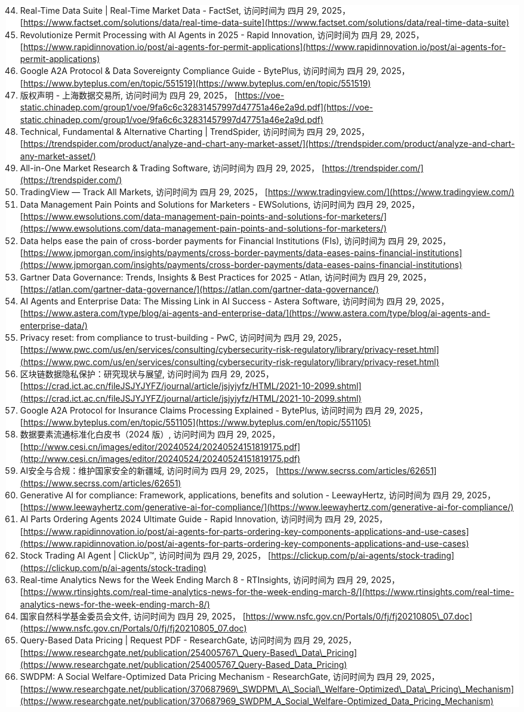 44. Real-Time Data Suite | Real-Time Market Data \- FactSet, 访问时间为 四月 29, 2025， [https://www.factset.com/solutions/data/real-time-data-suite](https://www.factset.com/solutions/data/real-time-data-suite)  
45. Revolutionize Permit Processing with AI Agents in 2025 \- Rapid Innovation, 访问时间为 四月 29, 2025， [https://www.rapidinnovation.io/post/ai-agents-for-permit-applications](https://www.rapidinnovation.io/post/ai-agents-for-permit-applications)  
46. Google A2A Protocol & Data Sovereignty Compliance Guide \- BytePlus, 访问时间为 四月 29, 2025， [https://www.byteplus.com/en/topic/551519](https://www.byteplus.com/en/topic/551519)  
47. 版权声明 \- 上海数据交易所, 访问时间为 四月 29, 2025， [https://voe-static.chinadep.com/group1/voe/9fa6c6c32831457997d47751a46e2a9d.pdf](https://voe-static.chinadep.com/group1/voe/9fa6c6c32831457997d47751a46e2a9d.pdf)  
48. Technical, Fundamental & Alternative Charting | TrendSpider, 访问时间为 四月 29, 2025， [https://trendspider.com/product/analyze-and-chart-any-market-asset/](https://trendspider.com/product/analyze-and-chart-any-market-asset/)  
49. All-in-One Market Research & Trading Software, 访问时间为 四月 29, 2025， [https://trendspider.com/](https://trendspider.com/)  
50. TradingView — Track All Markets, 访问时间为 四月 29, 2025， [https://www.tradingview.com/](https://www.tradingview.com/)  
51. Data Management Pain Points and Solutions for Marketers \- EWSolutions, 访问时间为 四月 29, 2025， [https://www.ewsolutions.com/data-management-pain-points-and-solutions-for-marketers/](https://www.ewsolutions.com/data-management-pain-points-and-solutions-for-marketers/)  
52. Data helps ease the pain of cross-border payments for Financial Institutions (FIs), 访问时间为 四月 29, 2025， [https://www.jpmorgan.com/insights/payments/cross-border-payments/data-eases-pains-financial-institutions](https://www.jpmorgan.com/insights/payments/cross-border-payments/data-eases-pains-financial-institutions)  
53. Gartner Data Governance: Trends, Insights & Best Practices for 2025 \- Atlan, 访问时间为 四月 29, 2025， [https://atlan.com/gartner-data-governance/](https://atlan.com/gartner-data-governance/)  
54. AI Agents and Enterprise Data: The Missing Link in AI Success \- Astera Software, 访问时间为 四月 29, 2025， [https://www.astera.com/type/blog/ai-agents-and-enterprise-data/](https://www.astera.com/type/blog/ai-agents-and-enterprise-data/)  
55. Privacy reset: from compliance to trust-building \- PwC, 访问时间为 四月 29, 2025， [https://www.pwc.com/us/en/services/consulting/cybersecurity-risk-regulatory/library/privacy-reset.html](https://www.pwc.com/us/en/services/consulting/cybersecurity-risk-regulatory/library/privacy-reset.html)  
56. 区块链数据隐私保护：研究现状与展望, 访问时间为 四月 29, 2025， [https://crad.ict.ac.cn/fileJSJYJYFZ/journal/article/jsjyjyfz/HTML/2021-10-2099.shtml](https://crad.ict.ac.cn/fileJSJYJYFZ/journal/article/jsjyjyfz/HTML/2021-10-2099.shtml)  
57. Google A2A Protocol for Insurance Claims Processing Explained \- BytePlus, 访问时间为 四月 29, 2025， [https://www.byteplus.com/en/topic/551105](https://www.byteplus.com/en/topic/551105)  
58. 数据要素流通标准化白皮书（2024 版）, 访问时间为 四月 29, 2025， [http://www.cesi.cn/images/editor/20240524/20240524151819175.pdf](http://www.cesi.cn/images/editor/20240524/20240524151819175.pdf)  
59. AI安全与合规：维护国家安全的新疆域, 访问时间为 四月 29, 2025， [https://www.secrss.com/articles/62651](https://www.secrss.com/articles/62651)  
60. Generative AI for compliance: Framework, applications, benefits and solution \- LeewayHertz, 访问时间为 四月 29, 2025， [https://www.leewayhertz.com/generative-ai-for-compliance/](https://www.leewayhertz.com/generative-ai-for-compliance/)  
61. AI Parts Ordering Agents 2024 Ultimate Guide \- Rapid Innovation, 访问时间为 四月 29, 2025， [https://www.rapidinnovation.io/post/ai-agents-for-parts-ordering-key-components-applications-and-use-cases](https://www.rapidinnovation.io/post/ai-agents-for-parts-ordering-key-components-applications-and-use-cases)  
62. Stock Trading AI Agent | ClickUp™, 访问时间为 四月 29, 2025， [https://clickup.com/p/ai-agents/stock-trading](https://clickup.com/p/ai-agents/stock-trading)  
63. Real-time Analytics News for the Week Ending March 8 \- RTInsights, 访问时间为 四月 29, 2025， [https://www.rtinsights.com/real-time-analytics-news-for-the-week-ending-march-8/](https://www.rtinsights.com/real-time-analytics-news-for-the-week-ending-march-8/)  
64. 国家自然科学基金委员会文件, 访问时间为 四月 29, 2025， [https://www.nsfc.gov.cn/Portals/0/fj/fj20210805\_07.doc](https://www.nsfc.gov.cn/Portals/0/fj/fj20210805_07.doc)  
65. Query-Based Data Pricing | Request PDF \- ResearchGate, 访问时间为 四月 29, 2025， [https://www.researchgate.net/publication/254005767\_Query-Based\_Data\_Pricing](https://www.researchgate.net/publication/254005767_Query-Based_Data_Pricing)  
66. SWDPM: A Social Welfare-Optimized Data Pricing Mechanism \- ResearchGate, 访问时间为 四月 29, 2025， [https://www.researchgate.net/publication/370687969\_SWDPM\_A\_Social\_Welfare-Optimized\_Data\_Pricing\_Mechanism](https://www.researchgate.net/publication/370687969_SWDPM_A_Social_Welfare-Optimized_Data_Pricing_Mechanism)  